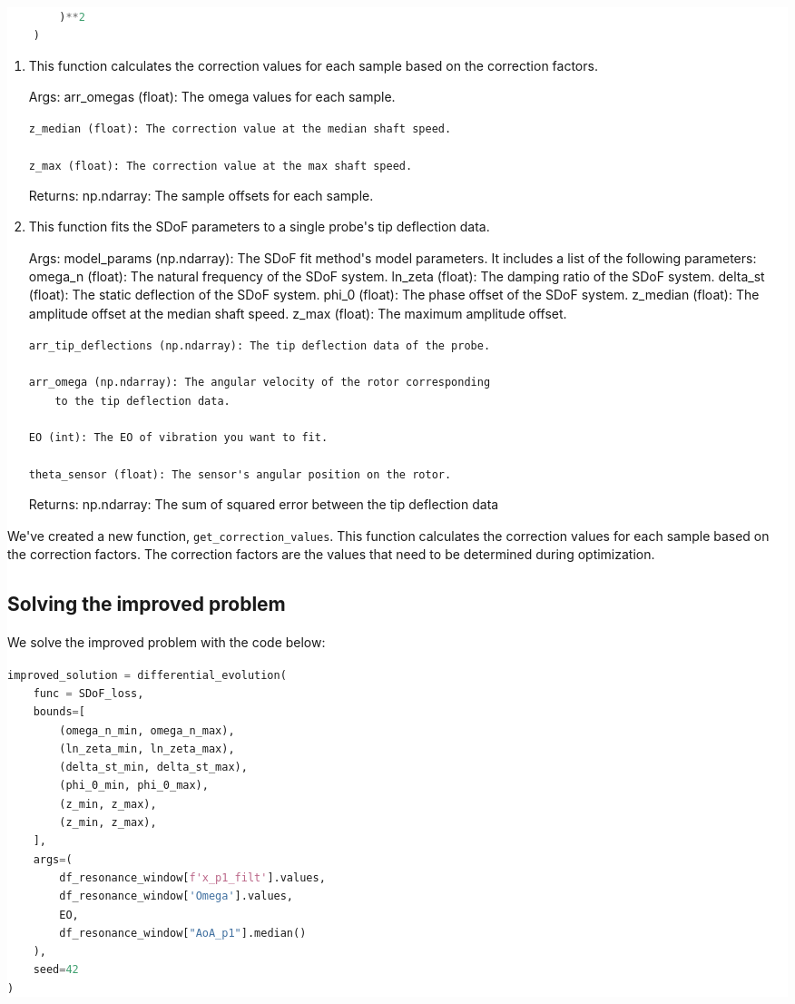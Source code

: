 ``` py linenums="1"
        )**2
    )
```

1.  This function calculates the correction values for each sample
    based on the correction factors.

    Args:
        arr_omegas (float): The omega values for each sample.
        
        z_median (float): The correction value at the median shaft speed.
        
        z_max (float): The correction value at the max shaft speed.

    Returns:
        np.ndarray: The sample offsets for each sample.

2.  This function fits the SDoF parameters to a single 
    probe's tip deflection data.

    Args:
        model_params (np.ndarray): The SDoF fit method's model parameters. It
            includes a list of the following parameters:
            omega_n (float): The natural frequency of the SDoF system.
            ln_zeta (float): The damping ratio of the SDoF system.
            delta_st (float): The static deflection of the SDoF system.
            phi_0 (float): The phase offset of the SDoF system.
            z_median (float): The amplitude offset at the median shaft speed.
            z_max (float): The maximum amplitude offset.

        arr_tip_deflections (np.ndarray): The tip deflection data of the probe.
        
        arr_omega (np.ndarray): The angular velocity of the rotor corresponding
            to the tip deflection data.
        
        EO (int): The EO of vibration you want to fit.
        
        theta_sensor (float): The sensor's angular position on the rotor.

    Returns:
        np.ndarray: The sum of squared error between the tip deflection data

We've created a new function, `get_correction_values`. This function calculates the correction values for each sample based on the correction factors. The correction factors are the values that need to be determined during optimization.

## Solving the improved problem

We solve the improved problem with the code below:

``` py linenums="1"
improved_solution = differential_evolution(
    func = SDoF_loss,
    bounds=[
        (omega_n_min, omega_n_max),
        (ln_zeta_min, ln_zeta_max),
        (delta_st_min, delta_st_max),
        (phi_0_min, phi_0_max),
        (z_min, z_max),
        (z_min, z_max),
    ],
    args=(
        df_resonance_window[f'x_p1_filt'].values,
        df_resonance_window['Omega'].values,
        EO,
        df_resonance_window["AoA_p1"].median()
    ),
    seed=42
)
```